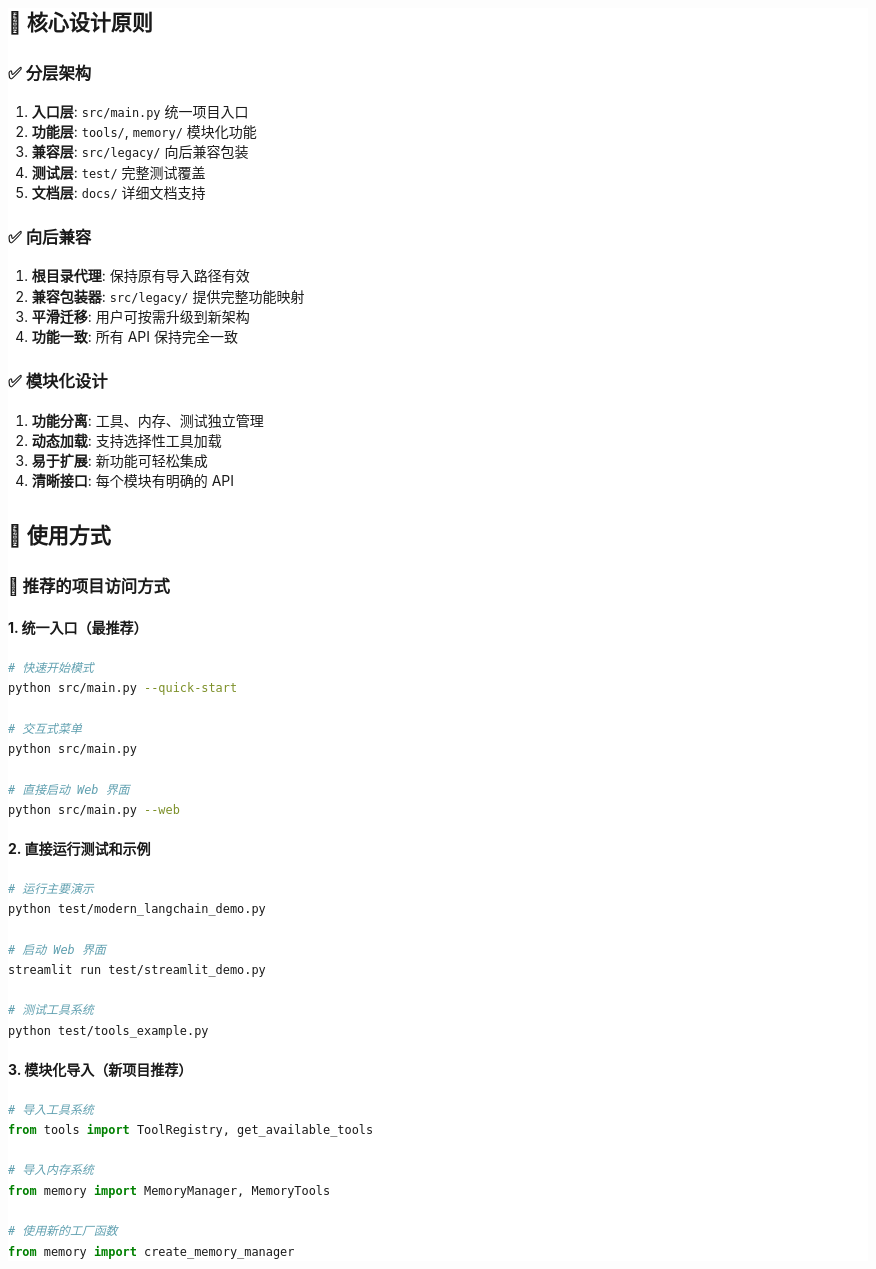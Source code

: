 ## 🎯 核心设计原则

### ✅ 分层架构
1. **入口层**: `src/main.py` 统一项目入口
2. **功能层**: `tools/`, `memory/` 模块化功能
3. **兼容层**: `src/legacy/` 向后兼容包装
4. **测试层**: `test/` 完整测试覆盖
5. **文档层**: `docs/` 详细文档支持

### ✅ 向后兼容
1. **根目录代理**: 保持原有导入路径有效
2. **兼容包装器**: `src/legacy/` 提供完整功能映射
3. **平滑迁移**: 用户可按需升级到新架构
4. **功能一致**: 所有 API 保持完全一致

### ✅ 模块化设计
1. **功能分离**: 工具、内存、测试独立管理
2. **动态加载**: 支持选择性工具加载
3. **易于扩展**: 新功能可轻松集成
4. **清晰接口**: 每个模块有明确的 API

## 🚀 使用方式

### 🎯 推荐的项目访问方式

#### 1. 统一入口（最推荐）
```bash
# 快速开始模式
python src/main.py --quick-start

# 交互式菜单
python src/main.py

# 直接启动 Web 界面
python src/main.py --web
```

#### 2. 直接运行测试和示例
```bash
# 运行主要演示
python test/modern_langchain_demo.py

# 启动 Web 界面
streamlit run test/streamlit_demo.py

# 测试工具系统
python test/tools_example.py
```

#### 3. 模块化导入（新项目推荐）
```python
# 导入工具系统
from tools import ToolRegistry, get_available_tools

# 导入内存系统
from memory import MemoryManager, MemoryTools

# 使用新的工厂函数
from memory import create_memory_manager
```
